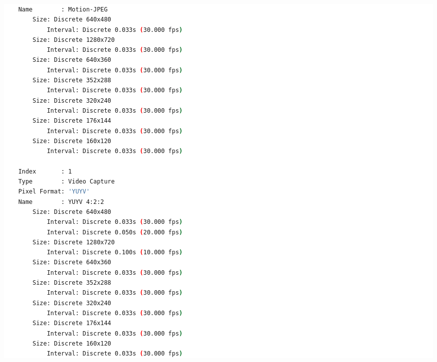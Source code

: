 ```bash
	Name        : Motion-JPEG
		Size: Discrete 640x480
			Interval: Discrete 0.033s (30.000 fps)
		Size: Discrete 1280x720
			Interval: Discrete 0.033s (30.000 fps)
		Size: Discrete 640x360
			Interval: Discrete 0.033s (30.000 fps)
		Size: Discrete 352x288
			Interval: Discrete 0.033s (30.000 fps)
		Size: Discrete 320x240
			Interval: Discrete 0.033s (30.000 fps)
		Size: Discrete 176x144
			Interval: Discrete 0.033s (30.000 fps)
		Size: Discrete 160x120
			Interval: Discrete 0.033s (30.000 fps)

	Index       : 1
	Type        : Video Capture
	Pixel Format: 'YUYV'
	Name        : YUYV 4:2:2
		Size: Discrete 640x480
			Interval: Discrete 0.033s (30.000 fps)
			Interval: Discrete 0.050s (20.000 fps)
		Size: Discrete 1280x720
			Interval: Discrete 0.100s (10.000 fps)
		Size: Discrete 640x360
			Interval: Discrete 0.033s (30.000 fps)
		Size: Discrete 352x288
			Interval: Discrete 0.033s (30.000 fps)
		Size: Discrete 320x240
			Interval: Discrete 0.033s (30.000 fps)
		Size: Discrete 176x144
			Interval: Discrete 0.033s (30.000 fps)
		Size: Discrete 160x120
			Interval: Discrete 0.033s (30.000 fps)
```

